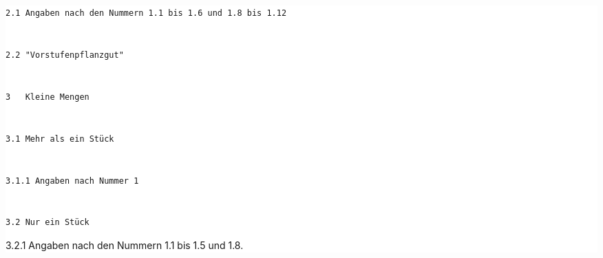 
    2.1 Angaben nach den Nummern 1.1 bis 1.6 und 1.8 bis 1.12


    2.2 "Vorstufenpflanzgut"


    3   Kleine Mengen


    3.1 Mehr als ein Stück


    3.1.1 Angaben nach Nummer 1


    3.2 Nur ein Stück





3.2.1 Angaben nach den Nummern 1.1 bis 1.5 und 1.8.




